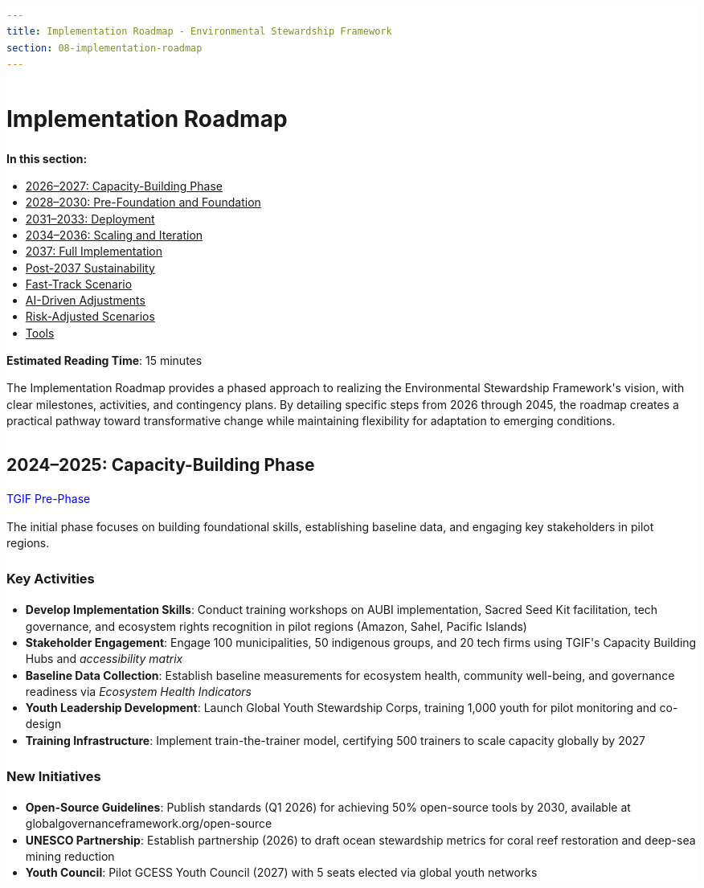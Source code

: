 ```yaml
---
title: Implementation Roadmap - Environmental Stewardship Framework
section: 08-implementation-roadmap
---
```


# Implementation Roadmap

**In this section:**
- [2026–2027: Capacity-Building Phase](#2026-2027)
- [2028–2030: Pre-Foundation and Foundation](#2028-2030)
- [2031–2033: Deployment](#2031–2033)
- [2034–2036: Scaling and Iteration](#2034–2036)
- [2037: Full Implementation](#2037)
- [Post-2037 Sustainability](#post-2037)
- [Fast-Track Scenario](#fast-track)
- [AI-Driven Adjustments](#ai-driven)
- [Risk-Adjusted Scenarios](#risk-adjusted)
- [Tools](#tools)

**Estimated Reading Time**: 15 minutes

The Implementation Roadmap provides a phased approach to realizing the Environmental Stewardship Framework's vision, with clear milestones, activities, and contingency plans. By detailing specific steps from 2026 through 2045, the roadmap creates a practical pathway toward transformative change while maintaining flexibility for adaptation to emerging conditions.

## <a id="2026-2027"></a>2024–2025: Capacity-Building Phase
<span style="color: blue;">TGIF Pre-Phase</span>

The initial phase focuses on building foundational skills, establishing baseline data, and engaging key stakeholders in pilot regions.

### Key Activities

- **Develop Implementation Skills**: Conduct training workshops on AUBI implementation, Sacred Seed Kit facilitation, tech governance, and ecosystem rights recognition in pilot regions (Amazon, Sahel, Pacific Islands)
- **Stakeholder Engagement**: Engage 100 municipalities, 50 indigenous groups, and 20 tech firms using TGIF's Capacity Building Hubs and *accessibility matrix*
- **Baseline Data Collection**: Establish baseline measurements for ecosystem health, community well-being, and governance readiness via *Ecosystem Health Indicators*
- **Youth Leadership Development**: Launch Global Youth Stewardship Corps, training 1,000 youth for pilot monitoring and co-design
- **Training Infrastructure**: Implement train-the-trainer model, certifying 500 trainers to scale capacity globally by 2027

### New Initiatives

- **Open-Source Guidelines**: Publish standards (Q1 2026) for achieving 50% open-source tools by 2030, available at globalgovernanceframework.org/open-source
- **UNESCO Partnership**: Establish partnership (2026) to draft ocean stewardship metrics for coral reef restoration and deep-sea mining reduction
- **Youth Council**: Pilot GCESS Youth Council (2027) with 5 seats elected via global youth networks

